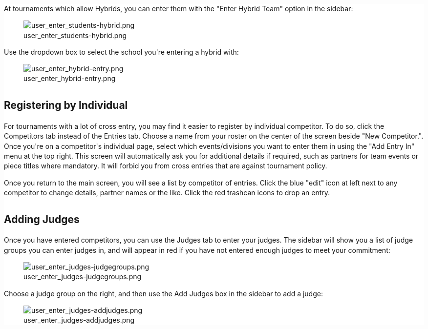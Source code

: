 At tournaments which allow Hybrids, you can enter them with the "Enter
Hybrid Team" option in the sidebar:

<figure>
<img src="user_enter_students-hybrid.png"
title="user_enter_students-hybrid.png" width="300" />
<figcaption>user_enter_students-hybrid.png</figcaption>
</figure>

Use the dropdown box to select the school you're entering a hybrid with:

<figure>
<img src="user_enter_hybrid-entry.png"
title="user_enter_hybrid-entry.png" width="500" />
<figcaption>user_enter_hybrid-entry.png</figcaption>
</figure>

## Registering by Individual

For tournaments with a lot of cross entry, you may find it easier to
register by individual competitor. To do so, click the Competitors tab
instead of the Entries tab. Choose a name from your roster on the center
of the screen beside "New Competitor.". Once you're on a competitor's
individual page, select which events/divisions you want to enter them in
using the "Add Entry In" menu at the top right. This screen will
automatically ask you for additional details if required, such as
partners for team events or piece titles where mandatory. It will forbid
you from cross entries that are against tournament policy.

Once you return to the main screen, you will see a list by competitor of
entries. Click the blue "edit" icon at left next to any competitor to
change details, partner names or the like. Click the red trashcan icons
to drop an entry.

## Adding Judges

Once you have entered competitors, you can use the Judges tab to enter
your judges. The sidebar will show you a list of judge groups you can
enter judges in, and will appear in red if you have not entered enough
judges to meet your commitment:

<figure>
<img src="user_enter_judges-judgegroups.png"
title="user_enter_judges-judgegroups.png" width="300" />
<figcaption>user_enter_judges-judgegroups.png</figcaption>
</figure>

Choose a judge group on the right, and then use the Add Judges box in
the sidebar to add a judge:

<figure>
<img src="user_enter_judges-addjudges.png"
title="user_enter_judges-addjudges.png" width="300" />
<figcaption>user_enter_judges-addjudges.png</figcaption>
</figure>
